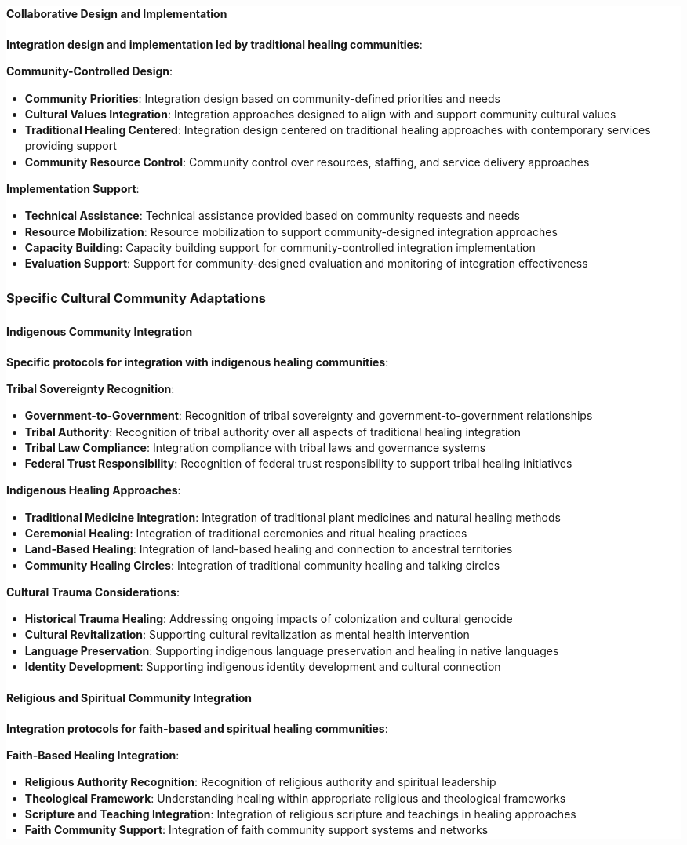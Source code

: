 #### **Collaborative Design and Implementation**
**Integration design and implementation led by traditional healing communities**:

**Community-Controlled Design**:
- **Community Priorities**: Integration design based on community-defined priorities and needs
- **Cultural Values Integration**: Integration approaches designed to align with and support community cultural values
- **Traditional Healing Centered**: Integration design centered on traditional healing approaches with contemporary services providing support
- **Community Resource Control**: Community control over resources, staffing, and service delivery approaches

**Implementation Support**:
- **Technical Assistance**: Technical assistance provided based on community requests and needs
- **Resource Mobilization**: Resource mobilization to support community-designed integration approaches
- **Capacity Building**: Capacity building support for community-controlled integration implementation
- **Evaluation Support**: Support for community-designed evaluation and monitoring of integration effectiveness

### Specific Cultural Community Adaptations

#### **Indigenous Community Integration**
**Specific protocols for integration with indigenous healing communities**:

**Tribal Sovereignty Recognition**:
- **Government-to-Government**: Recognition of tribal sovereignty and government-to-government relationships
- **Tribal Authority**: Recognition of tribal authority over all aspects of traditional healing integration
- **Tribal Law Compliance**: Integration compliance with tribal laws and governance systems
- **Federal Trust Responsibility**: Recognition of federal trust responsibility to support tribal healing initiatives

**Indigenous Healing Approaches**:
- **Traditional Medicine Integration**: Integration of traditional plant medicines and natural healing methods
- **Ceremonial Healing**: Integration of traditional ceremonies and ritual healing practices
- **Land-Based Healing**: Integration of land-based healing and connection to ancestral territories
- **Community Healing Circles**: Integration of traditional community healing and talking circles

**Cultural Trauma Considerations**:
- **Historical Trauma Healing**: Addressing ongoing impacts of colonization and cultural genocide
- **Cultural Revitalization**: Supporting cultural revitalization as mental health intervention
- **Language Preservation**: Supporting indigenous language preservation and healing in native languages
- **Identity Development**: Supporting indigenous identity development and cultural connection

#### **Religious and Spiritual Community Integration**
**Integration protocols for faith-based and spiritual healing communities**:

**Faith-Based Healing Integration**:
- **Religious Authority Recognition**: Recognition of religious authority and spiritual leadership
- **Theological Framework**: Understanding healing within appropriate religious and theological frameworks
- **Scripture and Teaching Integration**: Integration of religious scripture and teachings in healing approaches
- **Faith Community Support**: Integration of faith community support systems and networks
